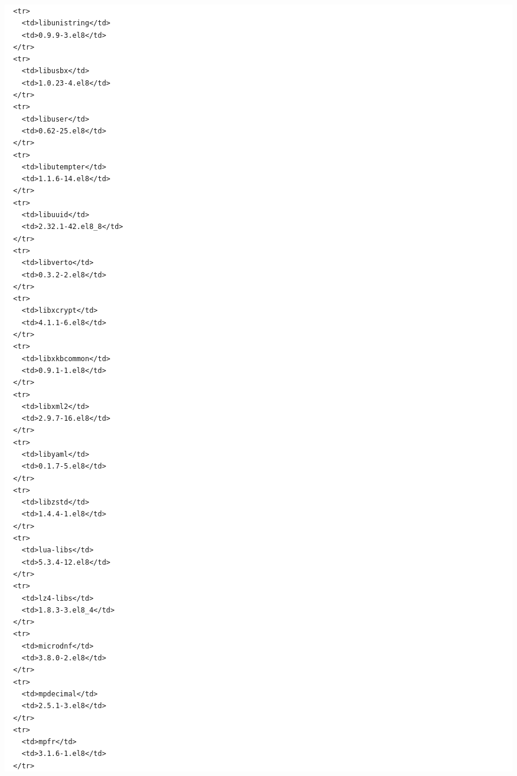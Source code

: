       <tr>
        <td>libunistring</td>
        <td>0.9.9-3.el8</td>
      </tr>
      <tr>
        <td>libusbx</td>
        <td>1.0.23-4.el8</td>
      </tr>
      <tr>
        <td>libuser</td>
        <td>0.62-25.el8</td>
      </tr>
      <tr>
        <td>libutempter</td>
        <td>1.1.6-14.el8</td>
      </tr>
      <tr>
        <td>libuuid</td>
        <td>2.32.1-42.el8_8</td>
      </tr>
      <tr>
        <td>libverto</td>
        <td>0.3.2-2.el8</td>
      </tr>
      <tr>
        <td>libxcrypt</td>
        <td>4.1.1-6.el8</td>
      </tr>
      <tr>
        <td>libxkbcommon</td>
        <td>0.9.1-1.el8</td>
      </tr>
      <tr>
        <td>libxml2</td>
        <td>2.9.7-16.el8</td>
      </tr>
      <tr>
        <td>libyaml</td>
        <td>0.1.7-5.el8</td>
      </tr>
      <tr>
        <td>libzstd</td>
        <td>1.4.4-1.el8</td>
      </tr>
      <tr>
        <td>lua-libs</td>
        <td>5.3.4-12.el8</td>
      </tr>
      <tr>
        <td>lz4-libs</td>
        <td>1.8.3-3.el8_4</td>
      </tr>
      <tr>
        <td>microdnf</td>
        <td>3.8.0-2.el8</td>
      </tr>
      <tr>
        <td>mpdecimal</td>
        <td>2.5.1-3.el8</td>
      </tr>
      <tr>
        <td>mpfr</td>
        <td>3.1.6-1.el8</td>
      </tr>